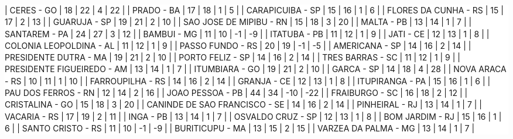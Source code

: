 | CERES - GO | 18 | 22 | 4 | 22 |
| PRADO - BA | 17 | 18 | 1 | 5 |
| CARAPICUIBA - SP | 15 | 16 | 1 | 6 |
| FLORES DA CUNHA - RS | 15 | 17 | 2 | 13 |
| GUARUJA - SP | 19 | 21 | 2 | 10 |
| SAO JOSE DE MIPIBU - RN | 15 | 18 | 3 | 20 |
| MALTA - PB | 13 | 14 | 1 | 7 |
| SANTAREM - PA | 24 | 27 | 3 | 12 |
| BAMBUI - MG | 11 | 10 | -1 | -9 |
| ITATUBA - PB | 11 | 12 | 1 | 9 |
| JATI - CE | 12 | 13 | 1 | 8 |
| COLONIA LEOPOLDINA - AL | 11 | 12 | 1 | 9 |
| PASSO FUNDO - RS | 20 | 19 | -1 | -5 |
| AMERICANA - SP | 14 | 16 | 2 | 14 |
| PRESIDENTE DUTRA - MA | 19 | 21 | 2 | 10 |
| PORTO FELIZ - SP | 14 | 16 | 2 | 14 |
| TRES BARRAS - SC | 11 | 12 | 1 | 9 |
| PRESIDENTE FIGUEIREDO - AM | 13 | 14 | 1 | 7 |
| ITUMBIARA - GO | 19 | 21 | 2 | 10 |
| GARCA - SP | 14 | 18 | 4 | 28 |
| NOVA ARACA - RS | 10 | 11 | 1 | 10 |
| FARROUPILHA - RS | 14 | 16 | 2 | 14 |
| GRANJA - CE | 12 | 13 | 1 | 8 |
| ITUPIRANGA - PA | 15 | 16 | 1 | 6 |
| PAU DOS FERROS - RN | 12 | 14 | 2 | 16 |
| JOAO PESSOA - PB | 44 | 34 | -10 | -22 |
| FRAIBURGO - SC | 16 | 18 | 2 | 12 |
| CRISTALINA - GO | 15 | 18 | 3 | 20 |
| CANINDE DE SAO FRANCISCO - SE | 14 | 16 | 2 | 14 |
| PINHEIRAL - RJ | 13 | 14 | 1 | 7 |
| VACARIA - RS | 17 | 19 | 2 | 11 |
| INGA - PB | 13 | 14 | 1 | 7 |
| OSVALDO CRUZ - SP | 12 | 13 | 1 | 8 |
| BOM JARDIM - RJ | 15 | 16 | 1 | 6 |
| SANTO CRISTO - RS | 11 | 10 | -1 | -9 |
| BURITICUPU - MA | 13 | 15 | 2 | 15 |
| VARZEA DA PALMA - MG | 13 | 14 | 1 | 7 |
